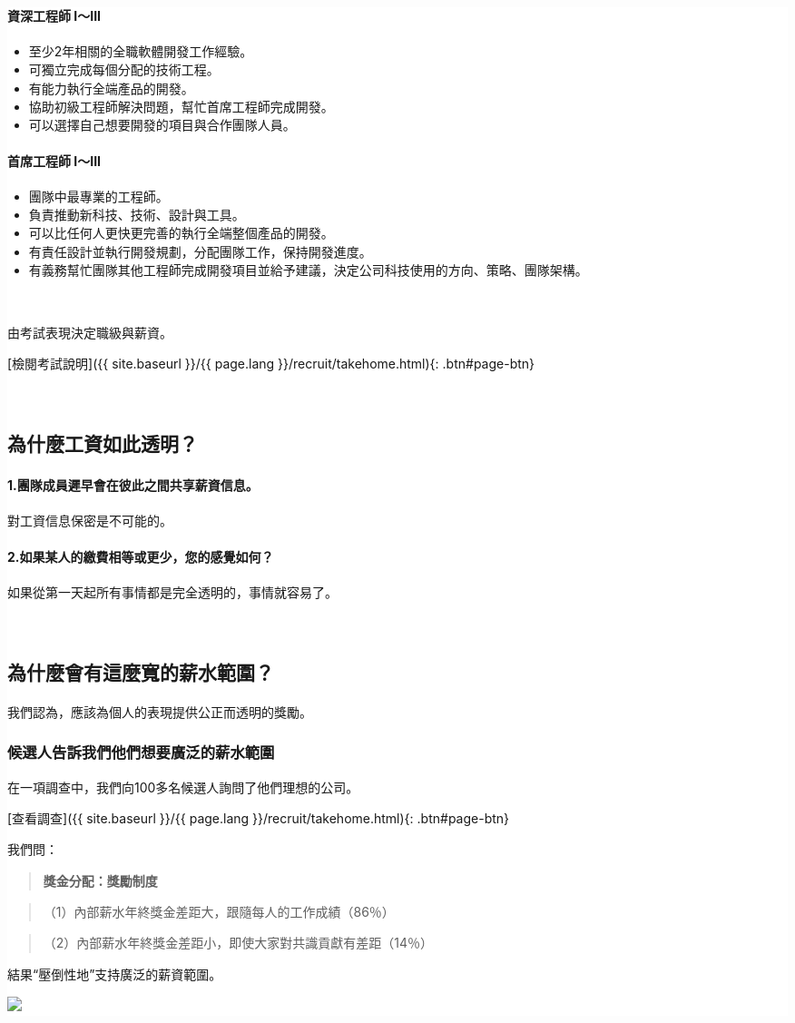 #### 資深工程師 I～III

* 至少2年相關的全職軟體開發工作經驗。
* 可獨立完成每個分配的技術工程。
* 有能力執行全端產品的開發。
* 協助初級工程師解決問題，幫忙首席工程師完成開發。
* 可以選擇自己想要開發的項目與合作團隊人員。

#### 首席工程師 I～III

* 團隊中最專業的工程師。
* 負責推動新科技、技術、設計與工具。
* 可以比任何人更快更完善的執行全端整個產品的開發。
* 有責任設計並執行開發規劃，分配團隊工作，保持開發進度。
* 有義務幫忙團隊其他工程師完成開發項目並給予建議，決定公司科技使用的方向、策略、團隊架構。

<br>

由考試表現決定職級與薪資。

[檢閱考試說明]({{ site.baseurl }}/{{ page.lang }}/recruit/takehome.html){: .btn#page-btn}

<br>

## 為什麼工資如此透明？

#### 1.團隊成員遲早會在彼此之間共享薪資信息。

對工資信息保密是不可能的。

#### 2.如果某人的繳費相等或更少，您的感覺如何？

如果從第一天起所有事情都是完全透明的，事情就容易了。

<br>

## 為什麼會有這麼寬的薪水範圍？

我們認為，應該為個人的表現提供公正而透明的獎勵。

### 候選人告訴我們他們想要廣泛的薪水範圍

在一項調查中，我們向100多名候選人詢問了他們理想的公司。

[查看調查]({{ site.baseurl }}/{{ page.lang }}/recruit/takehome.html){: .btn#page-btn}


我們問：

> **獎金分配：獎勵制度**

>（1）內部薪水年終獎金差距大，跟隨每人的工作成績（86％）

>（2）內部薪水年終獎金差距小，即使大家對共識貢獻有差距（14％）

結果“壓倒性地”支持廣泛的薪資範圍。

<a href='https://photos.google.com/share/AF1QipPZ3fACGsFJRQxhLKTaLQ-eDQdKGN6bB5dz0Erq0TBQa1wNXe2xd5Ohv05GqQjasA?key=aE5fS0xkYkZ4cDFSYks5T1djdDNqOFZvQ3ZleS1R&source=ctrlq.org' target="_blank"><img src='https://lh3.googleusercontent.com/Nrnj01a58O2hfF15N9p6ceSQb9lnDqZOqcj-7-FPMrlGsn0z9dJJ5HXbqsqh1iPQvV-qIGSZsbcjQYv2h3RF-XDzDyEAQUf90E9nmCPEd7wWwEajHmJvlFjjq1j2tu9nK-nWfdU9-w=w2400' /></a>
